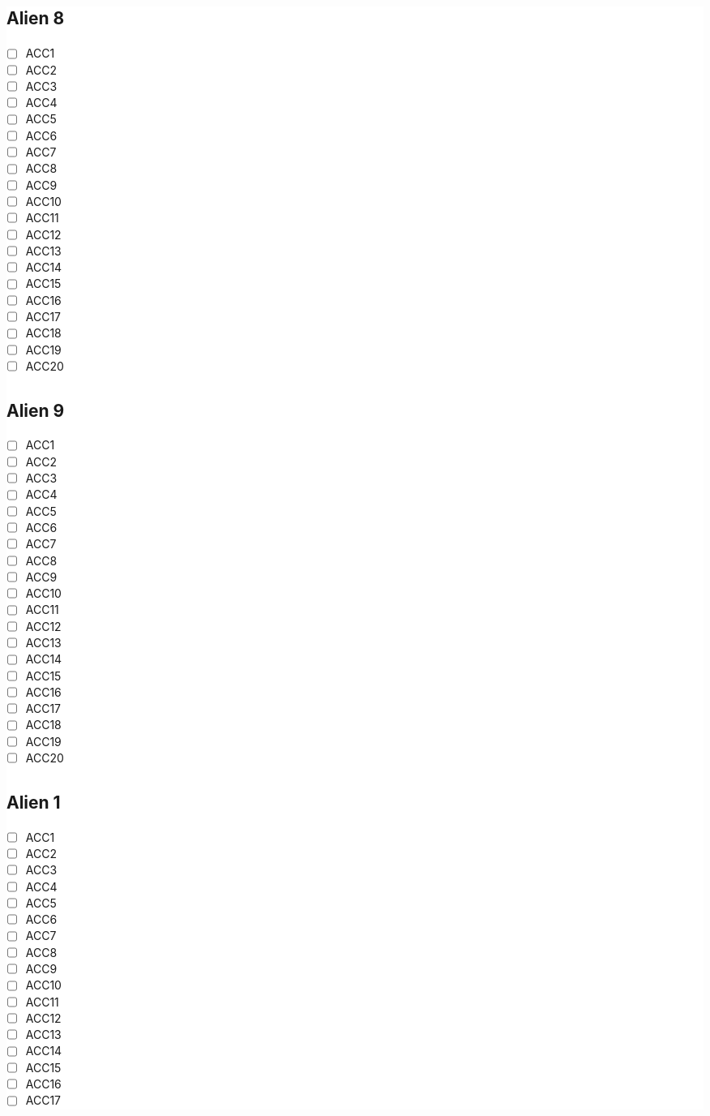 ## Alien 8
- [ ] ACC1
- [ ] ACC2
- [ ] ACC3
- [ ] ACC4
- [ ] ACC5
- [ ] ACC6
- [ ] ACC7
- [ ] ACC8
- [ ] ACC9
- [ ] ACC10
- [ ] ACC11
- [ ] ACC12
- [ ] ACC13
- [ ] ACC14
- [ ] ACC15
- [ ] ACC16
- [ ] ACC17
- [ ] ACC18
- [ ] ACC19
- [ ] ACC20
## Alien 9
- [ ] ACC1
- [ ] ACC2
- [ ] ACC3
- [ ] ACC4
- [ ] ACC5
- [ ] ACC6
- [ ] ACC7
- [ ] ACC8
- [ ] ACC9
- [ ] ACC10
- [ ] ACC11
- [ ] ACC12
- [ ] ACC13
- [ ] ACC14
- [ ] ACC15
- [ ] ACC16
- [ ] ACC17
- [ ] ACC18
- [ ] ACC19
- [ ] ACC20
## Alien 1
- [ ] ACC1
- [ ] ACC2
- [ ] ACC3
- [ ] ACC4
- [ ] ACC5
- [ ] ACC6
- [ ] ACC7
- [ ] ACC8
- [ ] ACC9
- [ ] ACC10
- [ ] ACC11
- [ ] ACC12
- [ ] ACC13
- [ ] ACC14
- [ ] ACC15
- [ ] ACC16
- [ ] ACC17